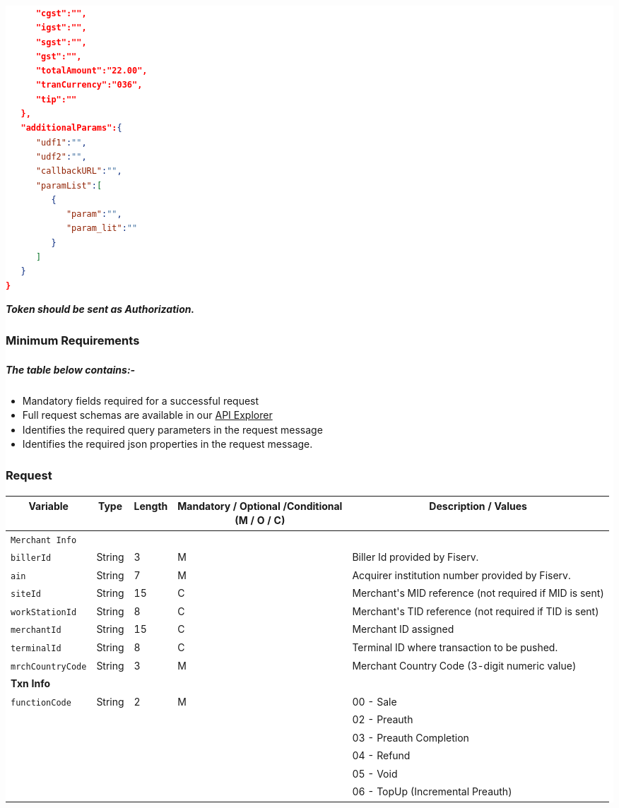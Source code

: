 ```json
      "cgst":"",
      "igst":"",
      "sgst":"",
      "gst":"",
      "totalAmount":"22.00",
      "tranCurrency":"036",
      "tip":""
   },
   "additionalParams":{
      "udf1":"",
      "udf2":"",
      "callbackURL":"",
      "paramList":[
         {
            "param":"",
            "param_lit":""
         }
      ]
   }
}


```
  
***Token should be sent as Authorization.***

### Minimum Requirements

##### The table below contains:- #####
- Mandatory fields required for a successful request
- Full request schemas are available in our  [API Explorer](../api/?type=post&path=/boardinggateway/cloudpoidp/PosPush/nonOpiProcessAmount)
- Identifies the required query parameters in the request message
- Identifies the required json properties in the request message.

### Request
| Variable | Type | Length | Mandatory / Optional /Conditional <br>(M / O / C) | Description / Values |
| -------- | ------- | -- | ----------------------------------------------- | ------------------ |
|`Merchant Info`|||||
|`billerId`|String|3|M|Biller Id provided by Fiserv.|
|`ain`|String |7|M|Acquirer institution number provided by Fiserv.|
|`siteId`|String|15|C|Merchant's MID reference (not required if MID is sent)|
|`workStationId`|String |8|C|Merchant's TID reference (not required if TID is sent)|
|`merchantId`|String |15|C|Merchant ID assigned|
|`terminalId`|String |8|C|Terminal ID where transaction to be pushed.|
|`mrchCountryCode`|String |3|M|Merchant Country Code (3-digit numeric value)|
|**Txn Info**|||||
|`functionCode`|String |2|M|00 - Sale | 
 | | |  |               |02 - Preauth |
 | | |  |               |03 - Preauth Completion|
 | | |  |               |04 - Refund|
 | | |  |               |05 - Void|
 | | |  |               |06 - TopUp (Incremental Preauth)|
